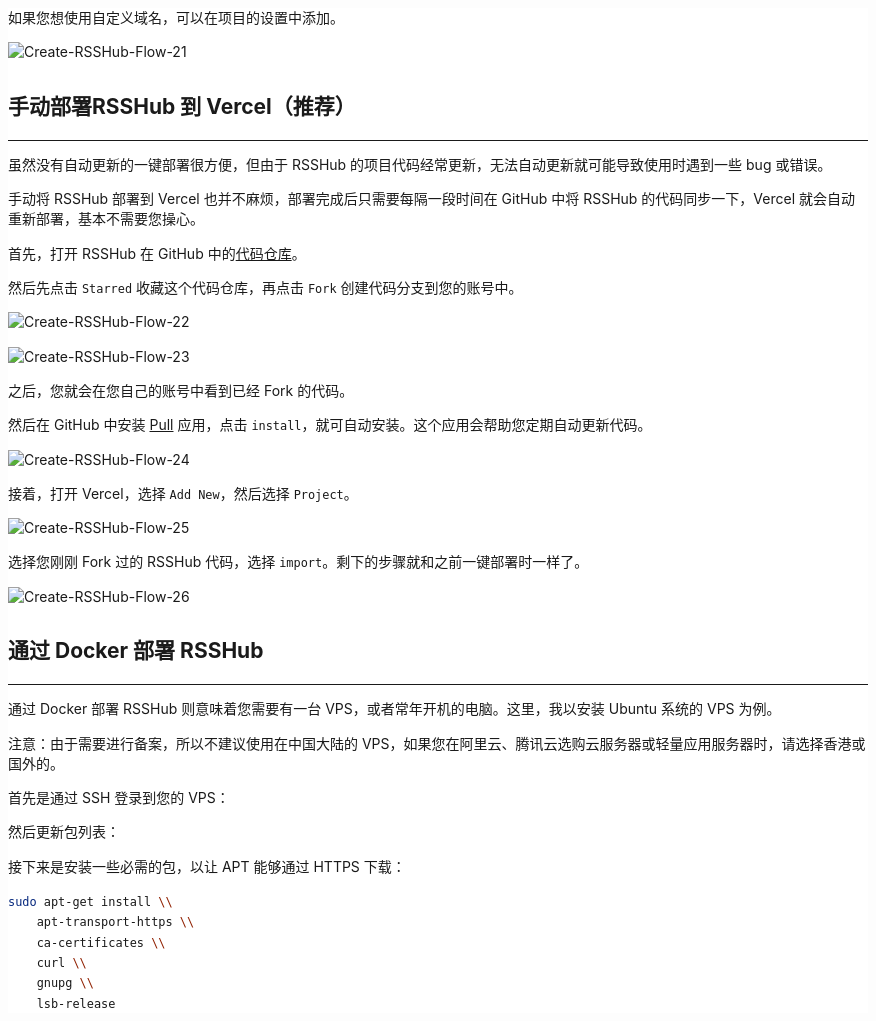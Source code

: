 如果您想使用自定义域名，可以在项目的设置中添加。

![Create-RSSHub-Flow-21](https://raw.githubusercontent.com/samuelshi/CloudIMG/master/images/Apps/assets/Create-RSSHub-Flow-21.png)

## 手动部署RSSHub 到 Vercel（推荐）

------

虽然没有自动更新的一键部署很方便，但由于 RSSHub 的项目代码经常更新，无法自动更新就可能导致使用时遇到一些 bug 或错误。

手动将 RSSHub 部署到 Vercel 也并不麻烦，部署完成后只需要每隔一段时间在 GitHub 中将 RSSHub 的代码同步一下，Vercel 就会自动重新部署，基本不需要您操心。

首先，打开 RSSHub 在 GitHub 中的[代码仓库](https://github.com/DIYgod/RSSHub)。

然后先点击 `Starred` 收藏这个代码仓库，再点击 `Fork` 创建代码分支到您的账号中。

![Create-RSSHub-Flow-22](https://raw.githubusercontent.com/samuelshi/CloudIMG/master/images/Apps/assets/Create-RSSHub-Flow-22.png)

![Create-RSSHub-Flow-23](https://raw.githubusercontent.com/samuelshi/CloudIMG/master/images/Apps/assets/Create-RSSHub-Flow-23.png)

之后，您就会在您自己的账号中看到已经 Fork 的代码。

然后在 GitHub 中安装 [Pull](https://github.com/apps/pull) 应用，点击 `install`，就可自动安装。这个应用会帮助您定期自动更新代码。

![Create-RSSHub-Flow-24](https://raw.githubusercontent.com/samuelshi/CloudIMG/master/images/Apps/assets/Create-RSSHub-Flow-24.png)

接着，打开 Vercel，选择 `Add New`，然后选择 `Project`。

![Create-RSSHub-Flow-25](https://raw.githubusercontent.com/samuelshi/CloudIMG/master/images/Apps/assets/Create-RSSHub-Flow-25.png)

选择您刚刚 Fork 过的 RSSHub 代码，选择 `import`。剩下的步骤就和之前一键部署时一样了。

![Create-RSSHub-Flow-26](https://raw.githubusercontent.com/samuelshi/CloudIMG/master/images/Apps/assets/Create-RSSHub-Flow-26.png)

## 通过 Docker 部署 RSSHub

------

通过 Docker 部署 RSSHub 则意味着您需要有一台 VPS，或者常年开机的电脑。这里，我以安装 Ubuntu 系统的 VPS 为例。

注意：由于需要进行备案，所以不建议使用在中国大陆的 VPS，如果您在阿里云、腾讯云选购云服务器或轻量应用服务器时，请选择香港或国外的。

首先是通过 SSH 登录到您的 VPS：

然后更新包列表：

接下来是安装一些必需的包，以让 APT 能够通过 HTTPS 下载：

```bash
sudo apt-get install \\
    apt-transport-https \\
    ca-certificates \\
    curl \\
    gnupg \\
    lsb-release
```
